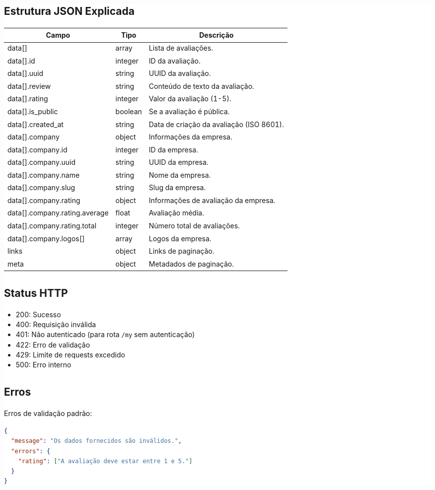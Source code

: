 ## Estrutura JSON Explicada

| Campo        | Tipo     | Descrição |
| ------------ | -------- | --------- |
| data[] | array | Lista de avaliações. |
| data[].id | integer | ID da avaliação. |
| data[].uuid | string | UUID da avaliação. |
| data[].review | string | Conteúdo de texto da avaliação. |
| data[].rating | integer | Valor da avaliação (1-5). |
| data[].is_public | boolean | Se a avaliação é pública. |
| data[].created_at | string | Data de criação da avaliação (ISO 8601). |
| data[].company | object | Informações da empresa. |
| data[].company.id | integer | ID da empresa. |
| data[].company.uuid | string | UUID da empresa. |
| data[].company.name | string | Nome da empresa. |
| data[].company.slug | string | Slug da empresa. |
| data[].company.rating | object | Informações de avaliação da empresa. |
| data[].company.rating.average | float | Avaliação média. |
| data[].company.rating.total | integer | Número total de avaliações. |
| data[].company.logos[] | array | Logos da empresa. |
| links | object | Links de paginação. |
| meta | object | Metadados de paginação. |

## Status HTTP

- 200: Sucesso
- 400: Requisição inválida
- 401: Não autenticado (para rota `/my` sem autenticação)
- 422: Erro de validação
- 429: Limite de requests excedido
- 500: Erro interno

## Erros

Erros de validação padrão:

```json
{
  "message": "Os dados fornecidos são inválidos.",
  "errors": {
    "rating": ["A avaliação deve estar entre 1 e 5."]
  }
}
```
